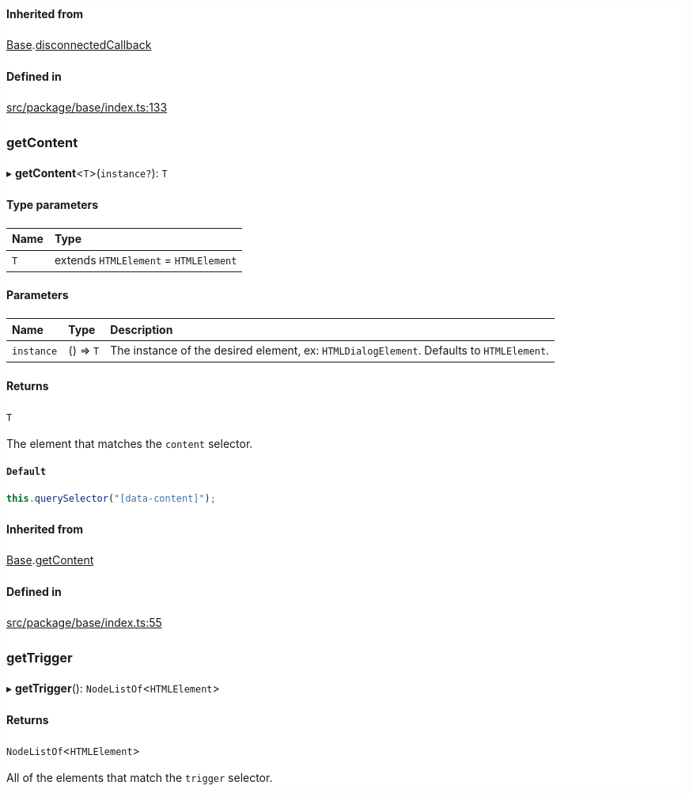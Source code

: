 #### Inherited from

[Base](/docs/base/).[disconnectedCallback](/docs/base/#disconnectedcallback)

#### Defined in

[src/package/base/index.ts:133](https://github.com/rossrobino/components/blob/167cd91/src/package/base/index.ts#L133)

### getContent

▸ **getContent**\<`T`\>(`instance?`): `T`

#### Type parameters

| Name | Type                                  |
| :--- | :------------------------------------ |
| `T`  | extends `HTMLElement` = `HTMLElement` |

#### Parameters

| Name       | Type      | Description                                                                              |
| :--------- | :-------- | :--------------------------------------------------------------------------------------- |
| `instance` | () => `T` | The instance of the desired element, ex: `HTMLDialogElement`. Defaults to `HTMLElement`. |

#### Returns

`T`

The element that matches the `content` selector.

**`Default`**

```ts
this.querySelector("[data-content]");
```

#### Inherited from

[Base](/docs/base/).[getContent](/docs/base/#getcontent)

#### Defined in

[src/package/base/index.ts:55](https://github.com/rossrobino/components/blob/167cd91/src/package/base/index.ts#L55)

### getTrigger

▸ **getTrigger**(): `NodeListOf`\<`HTMLElement`\>

#### Returns

`NodeListOf`\<`HTMLElement`\>

All of the elements that match the `trigger` selector.
